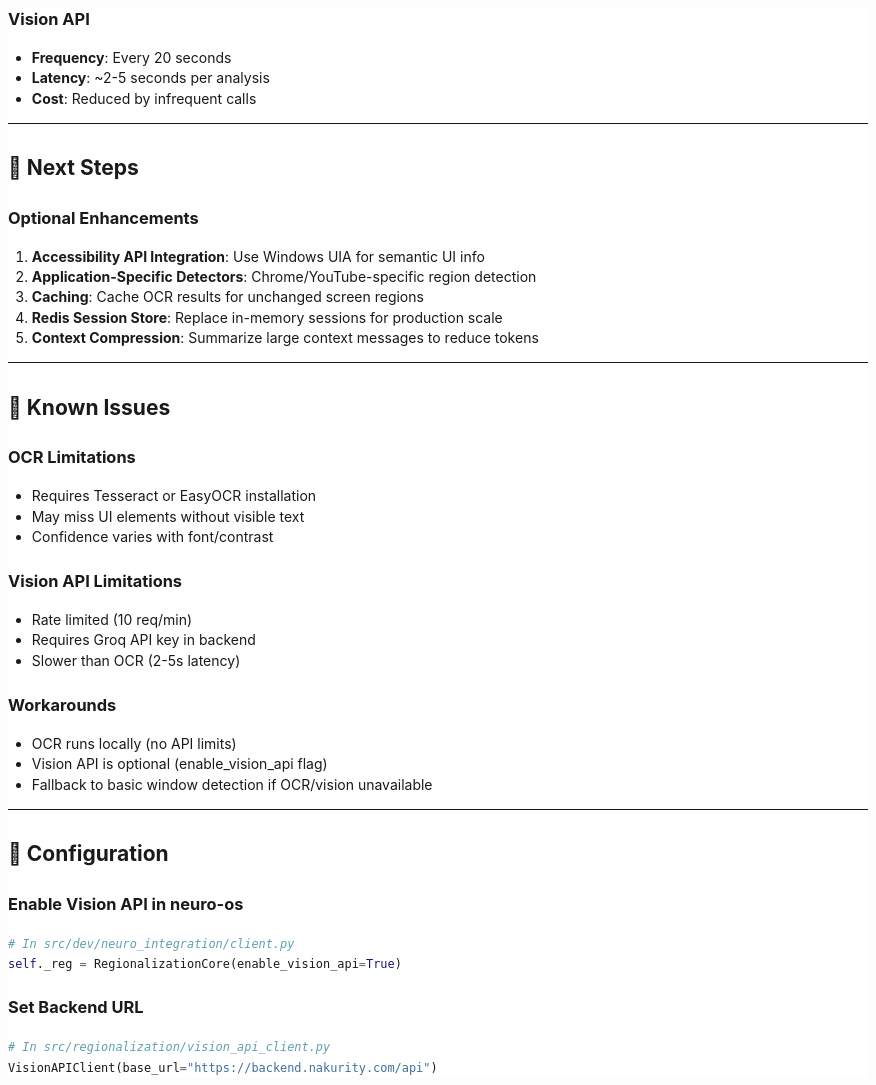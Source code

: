 ### Vision API
- **Frequency**: Every 20 seconds
- **Latency**: ~2-5 seconds per analysis
- **Cost**: Reduced by infrequent calls

---

## 🚀 Next Steps

### Optional Enhancements
1. **Accessibility API Integration**: Use Windows UIA for semantic UI info
2. **Application-Specific Detectors**: Chrome/YouTube-specific region detection
3. **Caching**: Cache OCR results for unchanged screen regions
4. **Redis Session Store**: Replace in-memory sessions for production scale
5. **Context Compression**: Summarize large context messages to reduce tokens

---

## 🐛 Known Issues

### OCR Limitations
- Requires Tesseract or EasyOCR installation
- May miss UI elements without visible text
- Confidence varies with font/contrast

### Vision API Limitations
- Rate limited (10 req/min)
- Requires Groq API key in backend
- Slower than OCR (2-5s latency)

### Workarounds
- OCR runs locally (no API limits)
- Vision API is optional (enable_vision_api flag)
- Fallback to basic window detection if OCR/vision unavailable

---

## 📝 Configuration

### Enable Vision API in neuro-os
```python
# In src/dev/neuro_integration/client.py
self._reg = RegionalizationCore(enable_vision_api=True)
```

### Set Backend URL
```python
# In src/regionalization/vision_api_client.py
VisionAPIClient(base_url="https://backend.nakurity.com/api")
```

